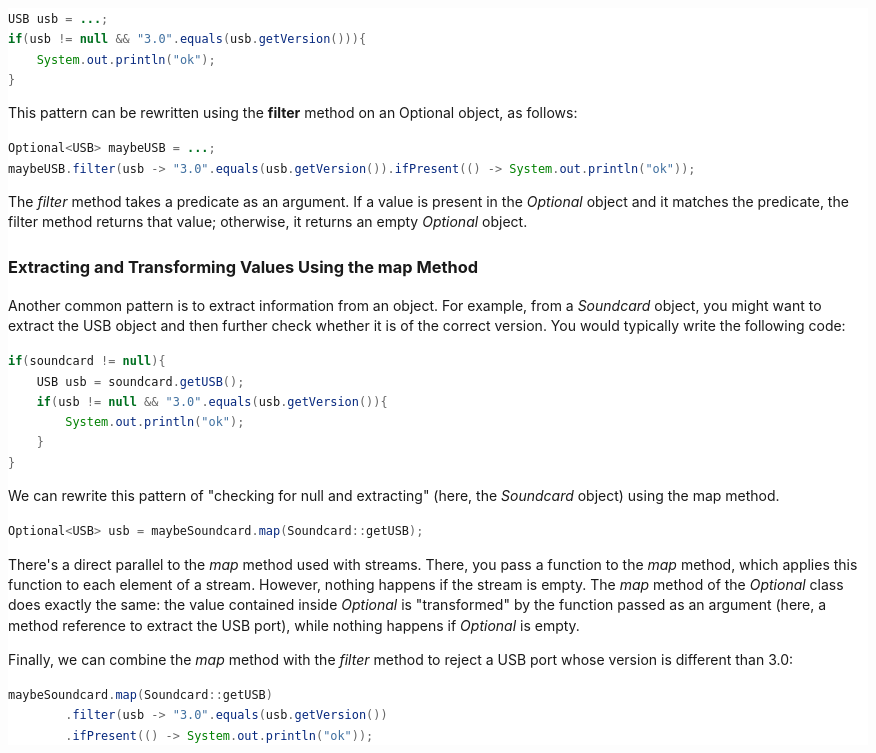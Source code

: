 ```java
USB usb = ...;
if(usb != null && "3.0".equals(usb.getVersion())){
    System.out.println("ok");
}
```

This pattern can be rewritten using the **filter** method on an Optional object, as follows:

```java
Optional<USB> maybeUSB = ...;
maybeUSB.filter(usb -> "3.0".equals(usb.getVersion()).ifPresent(() -> System.out.println("ok"));
```

The _filter_ method takes a predicate as an argument. If a value is present in the _Optional_ object and it matches the 
predicate, the filter method returns that value; otherwise, it returns an empty _Optional_ object.

### Extracting and Transforming Values Using the map Method

Another common pattern is to extract information from an object. For example, from a _Soundcard_ object, you might want
to extract the USB object and then further check whether it is of the correct version. You would typically write the 
following code:

```java
if(soundcard != null){
    USB usb = soundcard.getUSB();
    if(usb != null && "3.0".equals(usb.getVersion()){
        System.out.println("ok");
    }
}
```

We can rewrite this pattern of "checking for null and extracting" (here, the _Soundcard_ object) using the map method.

```java
Optional<USB> usb = maybeSoundcard.map(Soundcard::getUSB);
```

There's a direct parallel to the _map_ method used with streams. There, you pass a function to the _map_ method, which 
applies this function to each element of a stream. However, nothing happens if the stream is empty. The _map_ method of 
the _Optional_ class does exactly the same: the value contained inside _Optional_ is "transformed" by the function
passed as an argument (here, a method reference to extract the USB port), while nothing happens if _Optional_ is empty.

Finally, we can combine the _map_ method with the _filter_ method to reject a USB port whose version is different than
3.0:

```java
maybeSoundcard.map(Soundcard::getUSB)
        .filter(usb -> "3.0".equals(usb.getVersion())
        .ifPresent(() -> System.out.println("ok"));
```
